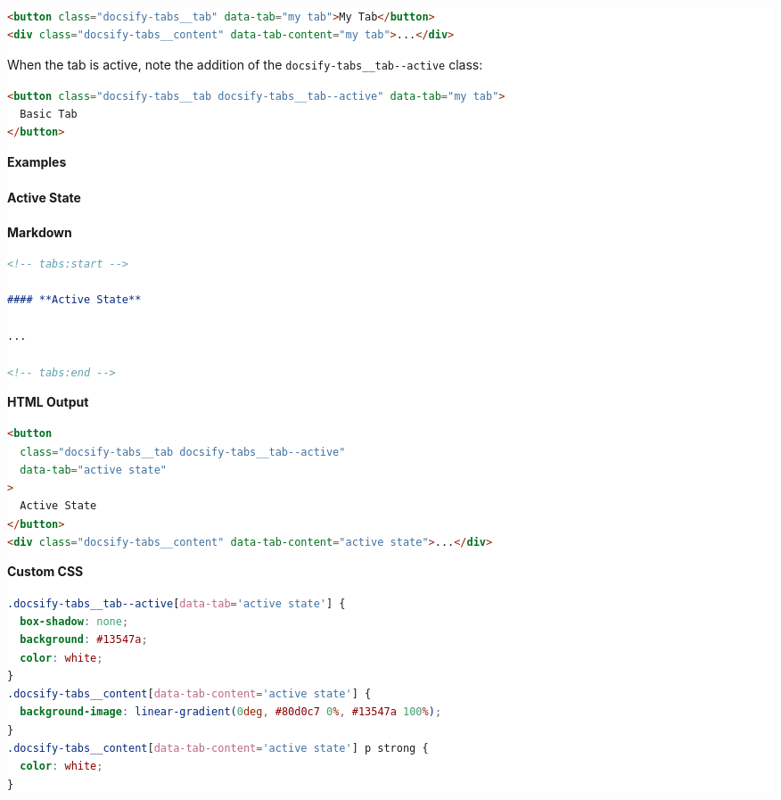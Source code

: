 ```html
<button class="docsify-tabs__tab" data-tab="my tab">My Tab</button>
<div class="docsify-tabs__content" data-tab-content="my tab">...</div>
```

When the tab is active, note the addition of the `docsify-tabs__tab--active` class:

```html
<button class="docsify-tabs__tab docsify-tabs__tab--active" data-tab="my tab">
  Basic Tab
</button>
```

**Examples**



#### **Active State**

**Markdown**

```markdown
<!-- tabs:start -->

#### **Active State**

...

<!-- tabs:end -->
```

**HTML Output**

```html
<button
  class="docsify-tabs__tab docsify-tabs__tab--active"
  data-tab="active state"
>
  Active State
</button>
<div class="docsify-tabs__content" data-tab-content="active state">...</div>
```

**Custom CSS**

```css
.docsify-tabs__tab--active[data-tab='active state'] {
  box-shadow: none;
  background: #13547a;
  color: white;
}
.docsify-tabs__content[data-tab-content='active state'] {
  background-image: linear-gradient(0deg, #80d0c7 0%, #13547a 100%);
}
.docsify-tabs__content[data-tab-content='active state'] p strong {
  color: white;
}
```
